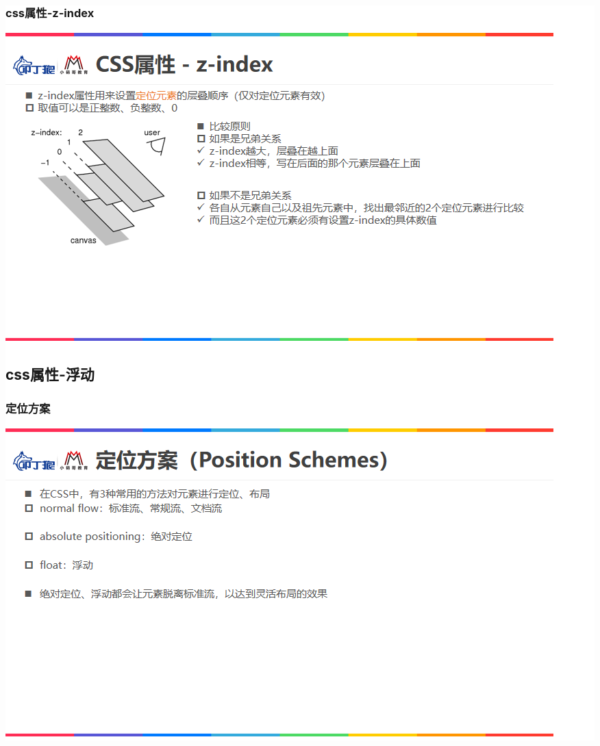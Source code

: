 

### css属性-z-index

![1586422316985](HTML元素的补充笔记.assets/1586422316985.png)



## css属性-浮动

### 定位方案

![image-20200412203235496](HTML元素的补充笔记.assets/image-20200412203235496.png)
